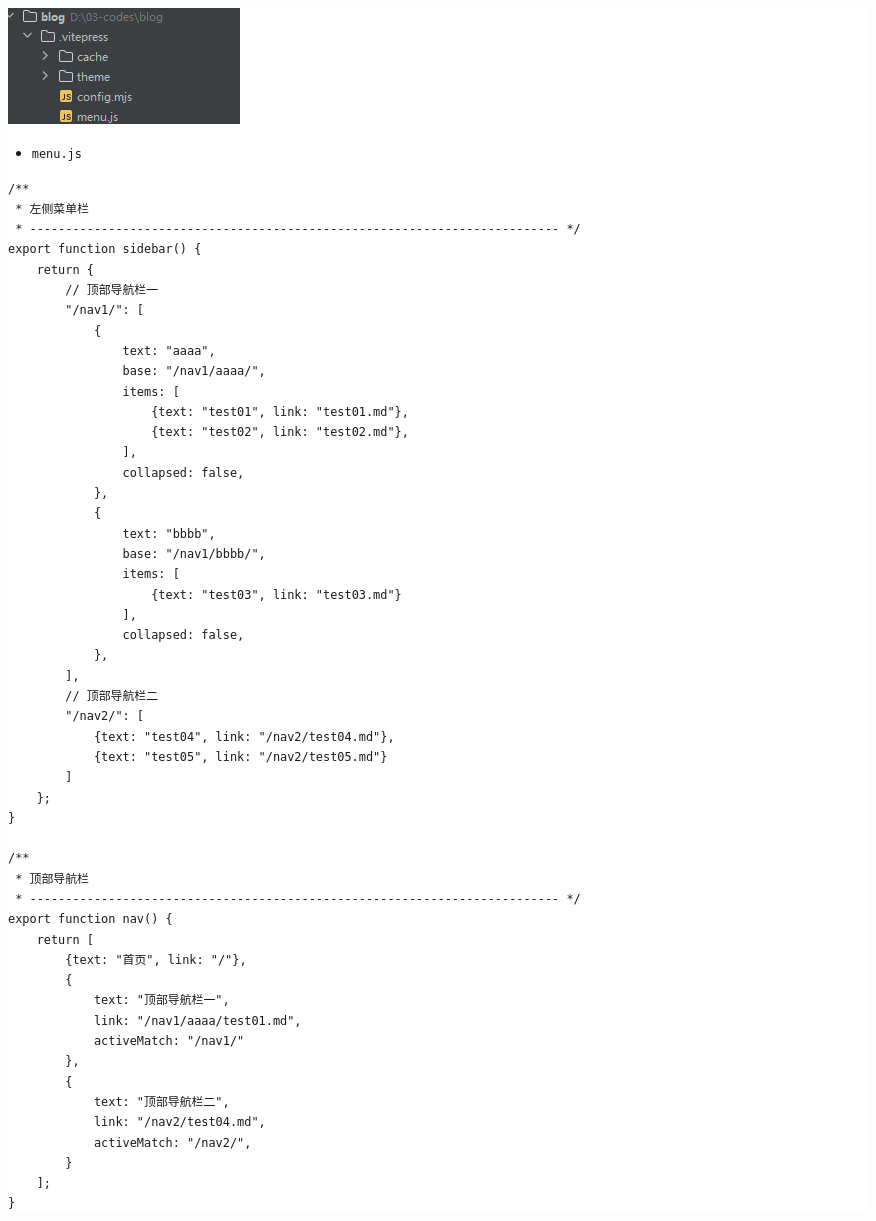 ![image-20241022101554265](./imgs/01_VitepressStart/image-20241022101554265.png)

- `menu.js`

```js:line-numbers
/**
 * 左侧菜单栏
 * -------------------------------------------------------------------------- */
export function sidebar() {
    return {
        // 顶部导航栏一
        "/nav1/": [
            {
                text: "aaaa",
                base: "/nav1/aaaa/",
                items: [
                    {text: "test01", link: "test01.md"},
                    {text: "test02", link: "test02.md"},
                ],
                collapsed: false,
            },
            {
                text: "bbbb",
                base: "/nav1/bbbb/",
                items: [
                    {text: "test03", link: "test03.md"}
                ],
                collapsed: false,
            },
        ],
        // 顶部导航栏二
        "/nav2/": [
            {text: "test04", link: "/nav2/test04.md"},
            {text: "test05", link: "/nav2/test05.md"}
        ]
    };
}

/**
 * 顶部导航栏
 * -------------------------------------------------------------------------- */
export function nav() {
    return [
        {text: "首页", link: "/"},
        {
            text: "顶部导航栏一",
            link: "/nav1/aaaa/test01.md",
            activeMatch: "/nav1/"
        },
        {
            text: "顶部导航栏二",
            link: "/nav2/test04.md",
            activeMatch: "/nav2/",
        }
    ];
}
```
